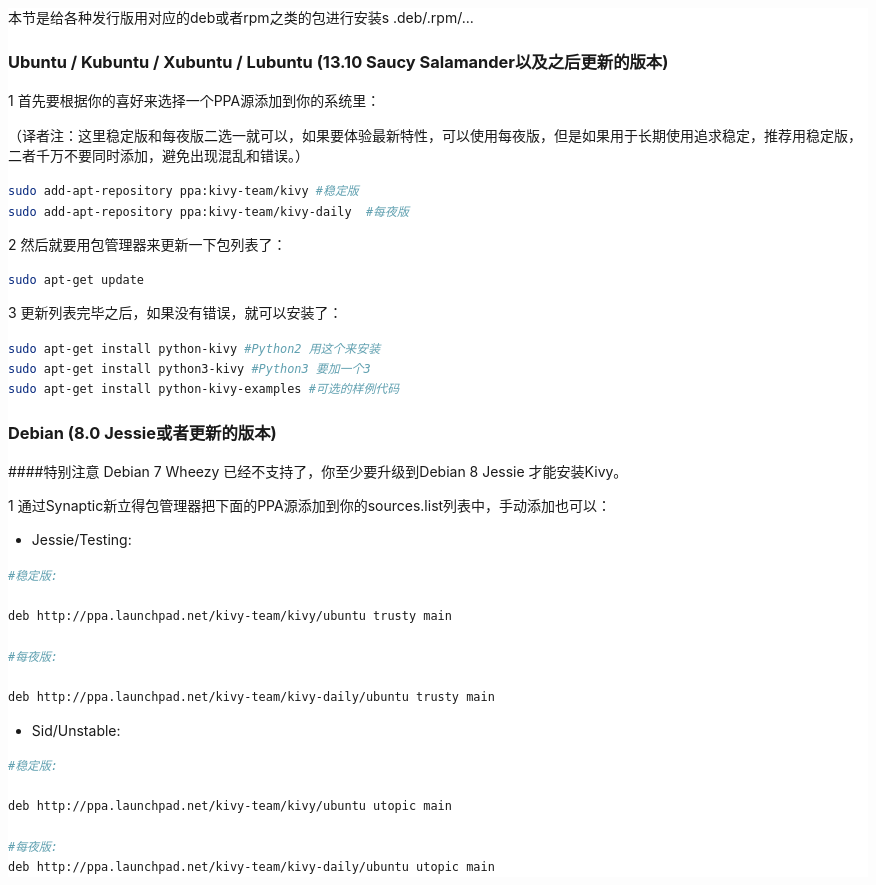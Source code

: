 本节是给各种发行版用对应的deb或者rpm之类的包进行安装s .deb/.rpm/...



### Ubuntu / Kubuntu / Xubuntu / Lubuntu (13.10 Saucy Salamander以及之后更新的版本)

1  首先要根据你的喜好来选择一个PPA源添加到你的系统里：

（译者注：这里稳定版和每夜版二选一就可以，如果要体验最新特性，可以使用每夜版，但是如果用于长期使用追求稳定，推荐用稳定版，二者千万不要同时添加，避免出现混乱和错误。）

```Bash
sudo add-apt-repository ppa:kivy-team/kivy #稳定版
sudo add-apt-repository ppa:kivy-team/kivy-daily  #每夜版
```


2  然后就要用包管理器来更新一下包列表了：


```Bash
sudo apt-get update
```




3  更新列表完毕之后，如果没有错误，就可以安装了：

```Bash
sudo apt-get install python-kivy #Python2 用这个来安装
sudo apt-get install python3-kivy #Python3 要加一个3  
sudo apt-get install python-kivy-examples #可选的样例代码
``` 





### Debian (8.0 Jessie或者更新的版本)

####特别注意
  Debian 7 Wheezy 已经不支持了，你至少要升级到Debian 8 Jessie 才能安装Kivy。

1  通过Synaptic新立得包管理器把下面的PPA源添加到你的sources.list列表中，手动添加也可以：

* Jessie/Testing:

```Bash
#稳定版:

deb http://ppa.launchpad.net/kivy-team/kivy/ubuntu trusty main

#每夜版:

deb http://ppa.launchpad.net/kivy-team/kivy-daily/ubuntu trusty main 
```


* Sid/Unstable:
 
```Bash
#稳定版:

deb http://ppa.launchpad.net/kivy-team/kivy/ubuntu utopic main 

#每夜版:
deb http://ppa.launchpad.net/kivy-team/kivy-daily/ubuntu utopic main 
```
